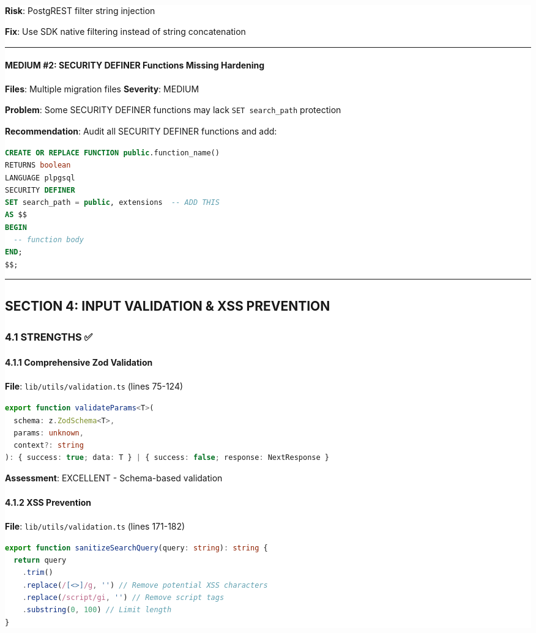 **Risk**: PostgREST filter string injection

**Fix**: Use SDK native filtering instead of string concatenation

---

#### **MEDIUM #2: SECURITY DEFINER Functions Missing Hardening**

**Files**: Multiple migration files
**Severity**: MEDIUM

**Problem**: Some SECURITY DEFINER functions may lack `SET search_path` protection

**Recommendation**: Audit all SECURITY DEFINER functions and add:
```sql
CREATE OR REPLACE FUNCTION public.function_name()
RETURNS boolean
LANGUAGE plpgsql
SECURITY DEFINER
SET search_path = public, extensions  -- ADD THIS
AS $$
BEGIN
  -- function body
END;
$$;
```

---

## SECTION 4: INPUT VALIDATION & XSS PREVENTION

### 4.1 STRENGTHS ✅

#### 4.1.1 Comprehensive Zod Validation
**File**: `lib/utils/validation.ts` (lines 75-124)

```typescript
export function validateParams<T>(
  schema: z.ZodSchema<T>,
  params: unknown,
  context?: string
): { success: true; data: T } | { success: false; response: NextResponse }
```

**Assessment**: EXCELLENT - Schema-based validation

#### 4.1.2 XSS Prevention
**File**: `lib/utils/validation.ts` (lines 171-182)

```typescript
export function sanitizeSearchQuery(query: string): string {
  return query
    .trim()
    .replace(/[<>]/g, '') // Remove potential XSS characters
    .replace(/script/gi, '') // Remove script tags
    .substring(0, 100) // Limit length
}
```
